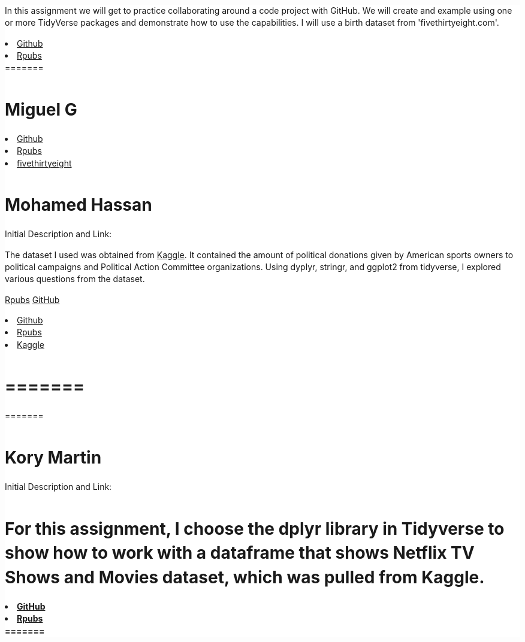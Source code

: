 In this assignment we will get to practice collaborating around a code project with GitHub. We will create and example using one or more TidyVerse packages and demonstrate how to use the capabilities. I will use a birth dataset from 'fivethirtyeight.com'.

<li> <a href = "https://github.com/akhaykin/MS_DS/blob/master/DATA%20607/TidyVerse/Create_Tidyverse_Part1.Rmd"> Github </a> </li>
<li> <a href = "https://rpubs.com/akhaykin/1022461"> Rpubs </a> </li>
=======

# Miguel G

<li> <a href = "https://github.com/miguelgomez7287/Tidyverse_Miguel.g/blob/main/Miguel%20Gomez%20Data%20607%20TidyVerse%20CREATE.Rmd"> Github </a> </li>
<li> <a href = "https://rpubs.com/miguelgomez7287/1026742"> Rpubs </a> </li>
<li> <a href = "https://fivethirtyeight.com/features/where-police-have-killed-americans-in-2015/"> fivethirtyeight </a> </li>

# Mohamed Hassan

Initial Description and Link:

The dataset I used was obtained from [Kaggle](https://www.kaggle.com/datasets/rahul253801/political-donations-by-american-sports-owners). It contained the amount of political donations given by American sports owners to political campaigns and Political Action Committee organizations. Using dyplyr, stringr, and ggplot2 from tidyverse, I explored various questions from the dataset. 


[Rpubs](https://rpubs.com/moham6839/1028523)
[GitHub](https://rpubs.com/moham6839/1028523)

<li> <a href = "https://github.com/moham6839/SPRING2023TIDYVERSE/blob/main/Data607_tidyverse_create.Rmd"> Github </a> </li>
<li> <a href = "https://rpubs.com/moham6839/1028523"> Rpubs </a> </li>
<li> <a href = "https://www.kaggle.com/datasets/rahul253801/political-donations-by-american-sports-owners"> Kaggle </a> </li>

=======
=======
=======

# Kory Martin

Initial Description and Link:

For this assignment, I choose the <b>dplyr<b> library in Tidyverse to show how to work with a dataframe that shows Netflix TV Shows and Movies dataset, which was pulled from Kaggle. 
=======

<li><a href = "https://github.com/klmartin1998/SPRING2023TIDYVERSE/blob/5d4e6d44e46e6da3221e55d85639799465567f6e/kmartin_dplyr.Rmd"> GitHub </a></li>


<li><a href = "http://rpubs.com/korymartin/data607_tidyverse_assignment"> Rpubs </a></li>
=======
